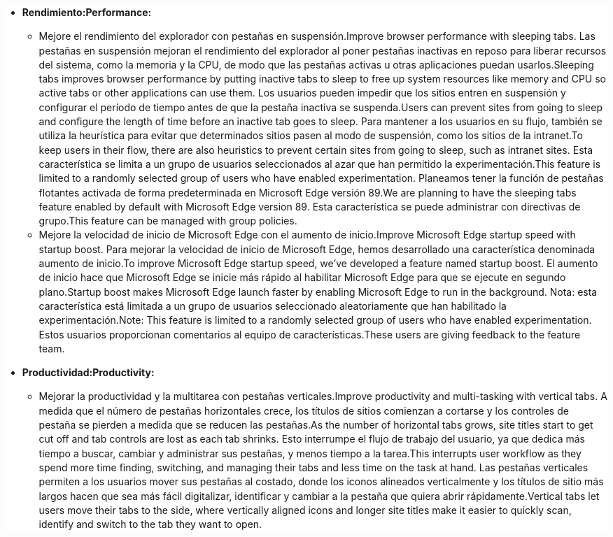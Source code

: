 - **<span data-ttu-id="90a6a-143">Rendimiento:</span><span class="sxs-lookup"><span data-stu-id="90a6a-143">Performance:</span></span>**

  - <span data-ttu-id="90a6a-144">Mejore el rendimiento del explorador con pestañas en suspensión.</span><span class="sxs-lookup"><span data-stu-id="90a6a-144">Improve browser performance with sleeping tabs.</span></span> <span data-ttu-id="90a6a-145">Las pestañas en suspensión mejoran el rendimiento del explorador al poner pestañas inactivas en reposo para liberar recursos del sistema, como la memoria y la CPU, de modo que las pestañas activas u otras aplicaciones puedan usarlos.</span><span class="sxs-lookup"><span data-stu-id="90a6a-145">Sleeping tabs improves browser performance by putting inactive tabs to sleep to free up system resources like memory and CPU so active tabs or other applications can use them.</span></span> <span data-ttu-id="90a6a-146">Los usuarios pueden impedir que los sitios entren en suspensión y configurar el período de tiempo antes de que la pestaña inactiva se suspenda.</span><span class="sxs-lookup"><span data-stu-id="90a6a-146">Users can prevent sites from going to sleep and configure the length of time before an inactive tab goes to sleep.</span></span> <span data-ttu-id="90a6a-147">Para mantener a los usuarios en su flujo, también se utiliza la heurística para evitar que determinados sitios pasen al modo de suspensión, como los sitios de la intranet.</span><span class="sxs-lookup"><span data-stu-id="90a6a-147">To keep users in their flow, there are also heuristics to prevent certain sites from going to sleep, such as intranet sites.</span></span> <span data-ttu-id="90a6a-148">Esta característica se limita a un grupo de usuarios seleccionados al azar que han permitido la experimentación.</span><span class="sxs-lookup"><span data-stu-id="90a6a-148">This feature is limited to a randomly selected group of users who have enabled experimentation.</span></span> <span data-ttu-id="90a6a-149">Planeamos tener la función de pestañas flotantes activada de forma predeterminada en Microsoft Edge versión 89.</span><span class="sxs-lookup"><span data-stu-id="90a6a-149">We are planning to have the sleeping tabs feature enabled by default with Microsoft Edge version 89.</span></span> <span data-ttu-id="90a6a-150">Esta característica se puede administrar con directivas de grupo.</span><span class="sxs-lookup"><span data-stu-id="90a6a-150">This feature can be managed with group policies.</span></span>
  - <span data-ttu-id="90a6a-151">Mejore la velocidad de inicio de Microsoft Edge con el aumento de inicio.</span><span class="sxs-lookup"><span data-stu-id="90a6a-151">Improve Microsoft Edge startup speed with startup boost.</span></span> <span data-ttu-id="90a6a-152">Para mejorar la velocidad de inicio de Microsoft Edge, hemos desarrollado una característica denominada aumento de inicio.</span><span class="sxs-lookup"><span data-stu-id="90a6a-152">To improve Microsoft Edge startup speed, we’ve developed a feature named startup boost.</span></span> <span data-ttu-id="90a6a-153">El aumento de inicio hace que Microsoft Edge se inicie más rápido al habilitar Microsoft Edge para que se ejecute en segundo plano.</span><span class="sxs-lookup"><span data-stu-id="90a6a-153">Startup boost makes Microsoft Edge launch faster by enabling Microsoft Edge to run in the background.</span></span> <span data-ttu-id="90a6a-154">Nota: esta característica está limitada a un grupo de usuarios seleccionado aleatoriamente que han habilitado la experimentación.</span><span class="sxs-lookup"><span data-stu-id="90a6a-154">Note: This feature is limited to a randomly selected group of users who have enabled experimentation.</span></span> <span data-ttu-id="90a6a-155">Estos usuarios proporcionan comentarios al equipo de características.</span><span class="sxs-lookup"><span data-stu-id="90a6a-155">These users are giving feedback to the feature team.</span></span>

- **<span data-ttu-id="90a6a-156">Productividad:</span><span class="sxs-lookup"><span data-stu-id="90a6a-156">Productivity:</span></span>**

  - <span data-ttu-id="90a6a-157">Mejorar la productividad y la multitarea con pestañas verticales.</span><span class="sxs-lookup"><span data-stu-id="90a6a-157">Improve productivity and multi-tasking with vertical tabs.</span></span> <span data-ttu-id="90a6a-158">A medida que el número de pestañas horizontales crece, los títulos de sitios comienzan a cortarse y los controles de pestaña se pierden a medida que se reducen las pestañas.</span><span class="sxs-lookup"><span data-stu-id="90a6a-158">As the number of horizontal tabs grows, site titles start to get cut off and tab controls are lost as each tab shrinks.</span></span> <span data-ttu-id="90a6a-159">Esto interrumpe el flujo de trabajo del usuario, ya que dedica más tiempo a buscar, cambiar y administrar sus pestañas, y menos tiempo a la tarea.</span><span class="sxs-lookup"><span data-stu-id="90a6a-159">This interrupts user workflow as they spend more time finding, switching, and managing their tabs and less time on the task at hand.</span></span> <span data-ttu-id="90a6a-160">Las pestañas verticales permiten a los usuarios mover sus pestañas al costado, donde los iconos alineados verticalmente y los títulos de sitio más largos hacen que sea más fácil digitalizar, identificar y cambiar a la pestaña que quiera abrir rápidamente.</span><span class="sxs-lookup"><span data-stu-id="90a6a-160">Vertical tabs let users move their tabs to the side, where vertically aligned icons and longer site titles make it easier to quickly scan, identify and switch to the tab they want to open.</span></span>